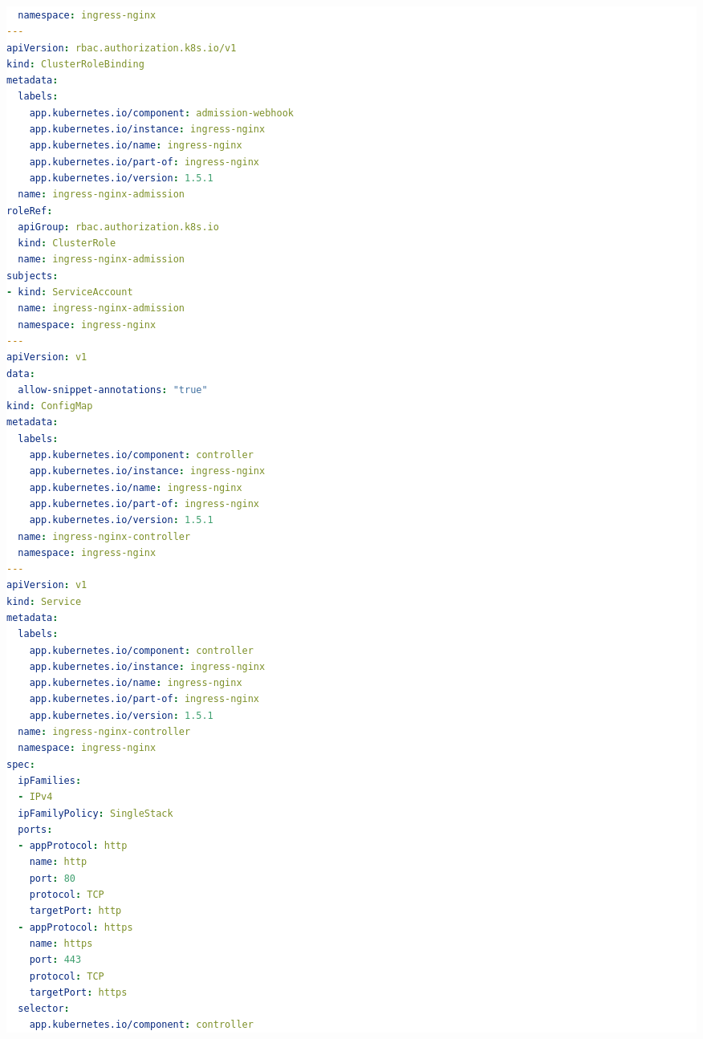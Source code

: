 ```yaml
  namespace: ingress-nginx
---
apiVersion: rbac.authorization.k8s.io/v1
kind: ClusterRoleBinding
metadata:
  labels:
    app.kubernetes.io/component: admission-webhook
    app.kubernetes.io/instance: ingress-nginx
    app.kubernetes.io/name: ingress-nginx
    app.kubernetes.io/part-of: ingress-nginx
    app.kubernetes.io/version: 1.5.1
  name: ingress-nginx-admission
roleRef:
  apiGroup: rbac.authorization.k8s.io
  kind: ClusterRole
  name: ingress-nginx-admission
subjects:
- kind: ServiceAccount
  name: ingress-nginx-admission
  namespace: ingress-nginx
---
apiVersion: v1
data:
  allow-snippet-annotations: "true"
kind: ConfigMap
metadata:
  labels:
    app.kubernetes.io/component: controller
    app.kubernetes.io/instance: ingress-nginx
    app.kubernetes.io/name: ingress-nginx
    app.kubernetes.io/part-of: ingress-nginx
    app.kubernetes.io/version: 1.5.1
  name: ingress-nginx-controller
  namespace: ingress-nginx
---
apiVersion: v1
kind: Service
metadata:
  labels:
    app.kubernetes.io/component: controller
    app.kubernetes.io/instance: ingress-nginx
    app.kubernetes.io/name: ingress-nginx
    app.kubernetes.io/part-of: ingress-nginx
    app.kubernetes.io/version: 1.5.1
  name: ingress-nginx-controller
  namespace: ingress-nginx
spec:
  ipFamilies:
  - IPv4
  ipFamilyPolicy: SingleStack
  ports:
  - appProtocol: http
    name: http
    port: 80
    protocol: TCP
    targetPort: http
  - appProtocol: https
    name: https
    port: 443
    protocol: TCP
    targetPort: https
  selector:
    app.kubernetes.io/component: controller
```